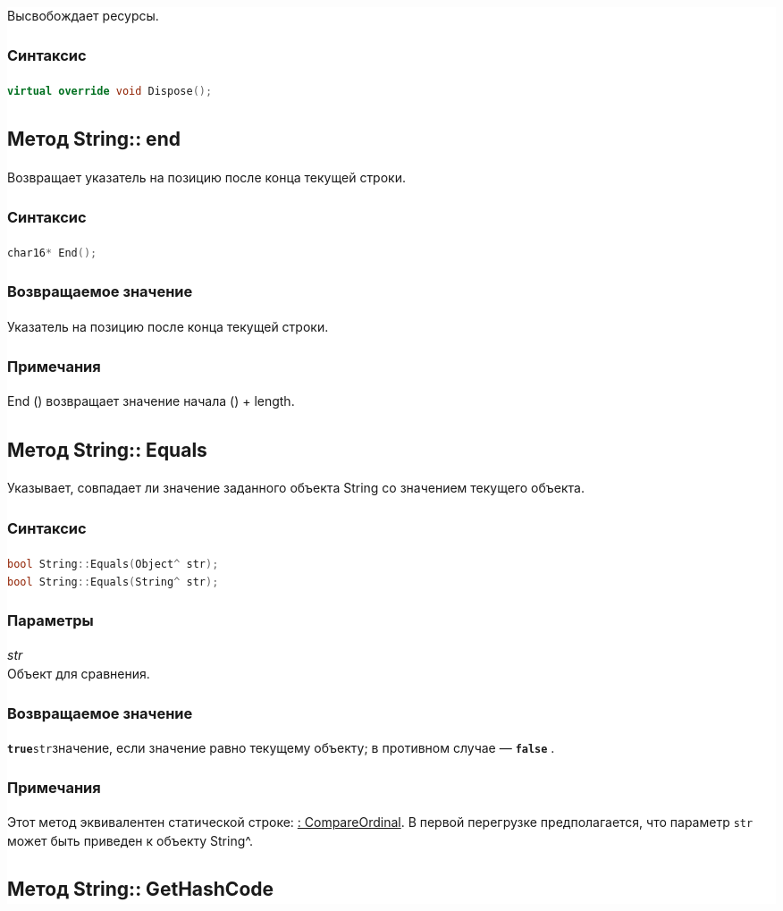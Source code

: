Высвобождает ресурсы.

### <a name="syntax"></a>Синтаксис

```cpp
virtual override void Dispose();
```

## <a name="stringend-method"></a><a name="end"></a>Метод String:: end

Возвращает указатель на позицию после конца текущей строки.

### <a name="syntax"></a>Синтаксис

```cpp
char16* End();
```

### <a name="return-value"></a>Возвращаемое значение

Указатель на позицию после конца текущей строки.

### <a name="remarks"></a>Примечания

End () возвращает значение начала () + length.

## <a name="stringequals-method"></a><a name="equals"></a>Метод String:: Equals

Указывает, совпадает ли значение заданного объекта String со значением текущего объекта.

### <a name="syntax"></a>Синтаксис

```cpp
bool String::Equals(Object^ str);
bool String::Equals(String^ str);
```

### <a name="parameters"></a>Параметры

*str*<br/>
Объект для сравнения.

### <a name="return-value"></a>Возвращаемое значение

**`true`**`str`значение, если значение равно текущему объекту; в противном случае — **`false`** .

### <a name="remarks"></a>Примечания

Этот метод эквивалентен статической строке: [: CompareOrdinal](#compareordinal). В первой перегрузке предполагается, что параметр `str` может быть приведен к объекту String^.

## <a name="stringgethashcode-method"></a><a name="gethashcode"></a>Метод String:: GetHashCode
